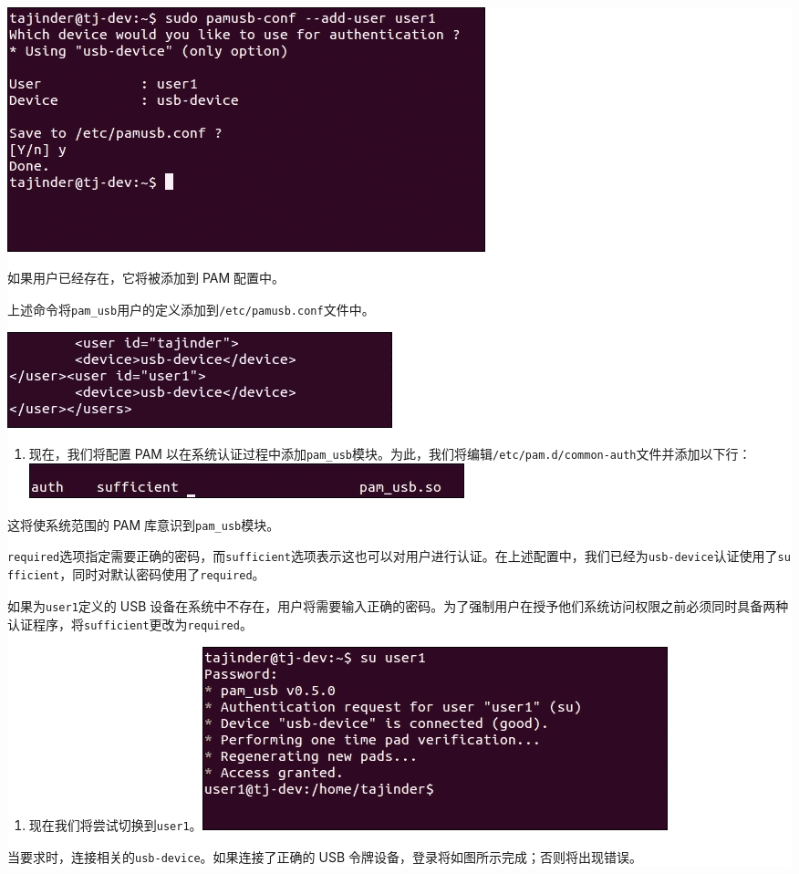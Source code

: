 ![如何操作...](img/B04234_04_30.jpg)

如果用户已经存在，它将被添加到 PAM 配置中。

上述命令将`pam_usb`用户的定义添加到`/etc/pamusb.conf`文件中。

![如何操作...](img/B04234_04_31.jpg)

1.  现在，我们将配置 PAM 以在系统认证过程中添加`pam_usb`模块。为此，我们将编辑`/etc/pam.d/common-auth`文件并添加以下行：![如何操作...](img/B04234_04_32.jpg)

这将使系统范围的 PAM 库意识到`pam_usb`模块。

`required`选项指定需要正确的密码，而`sufficient`选项表示这也可以对用户进行认证。在上述配置中，我们已经为`usb-device`认证使用了`sufficient`，同时对默认密码使用了`required`。

如果为`user1`定义的 USB 设备在系统中不存在，用户将需要输入正确的密码。为了强制用户在授予他们系统访问权限之前必须同时具备两种认证程序，将`sufficient`更改为`required`。

1.  现在我们将尝试切换到`user1`。![如何操作...](img/B04234_04_33.jpg)

当要求时，连接相关的`usb-device`。如果连接了正确的 USB 令牌设备，登录将如图所示完成；否则将出现错误。
